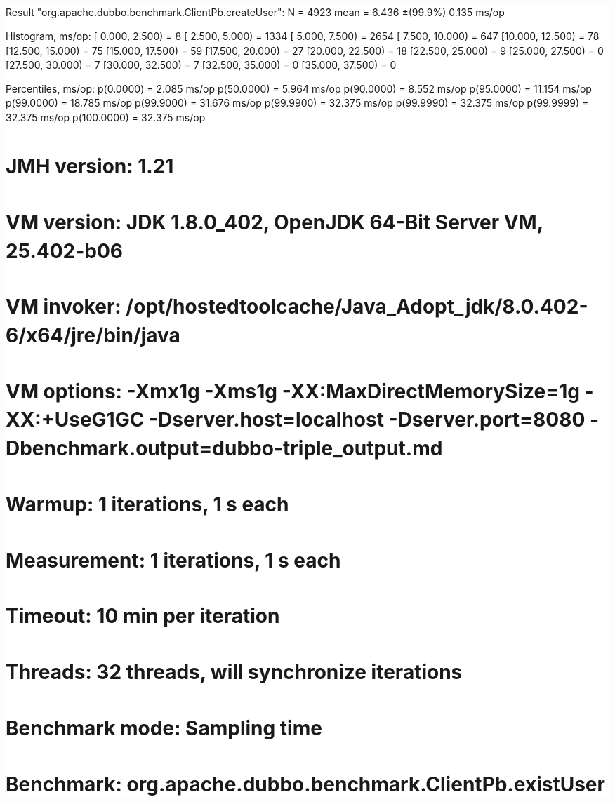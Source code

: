 

Result "org.apache.dubbo.benchmark.ClientPb.createUser":
  N = 4923
  mean =      6.436 ±(99.9%) 0.135 ms/op

  Histogram, ms/op:
    [ 0.000,  2.500) = 8 
    [ 2.500,  5.000) = 1334 
    [ 5.000,  7.500) = 2654 
    [ 7.500, 10.000) = 647 
    [10.000, 12.500) = 78 
    [12.500, 15.000) = 75 
    [15.000, 17.500) = 59 
    [17.500, 20.000) = 27 
    [20.000, 22.500) = 18 
    [22.500, 25.000) = 9 
    [25.000, 27.500) = 0 
    [27.500, 30.000) = 7 
    [30.000, 32.500) = 7 
    [32.500, 35.000) = 0 
    [35.000, 37.500) = 0 

  Percentiles, ms/op:
      p(0.0000) =      2.085 ms/op
     p(50.0000) =      5.964 ms/op
     p(90.0000) =      8.552 ms/op
     p(95.0000) =     11.154 ms/op
     p(99.0000) =     18.785 ms/op
     p(99.9000) =     31.676 ms/op
     p(99.9900) =     32.375 ms/op
     p(99.9990) =     32.375 ms/op
     p(99.9999) =     32.375 ms/op
    p(100.0000) =     32.375 ms/op


# JMH version: 1.21
# VM version: JDK 1.8.0_402, OpenJDK 64-Bit Server VM, 25.402-b06
# VM invoker: /opt/hostedtoolcache/Java_Adopt_jdk/8.0.402-6/x64/jre/bin/java
# VM options: -Xmx1g -Xms1g -XX:MaxDirectMemorySize=1g -XX:+UseG1GC -Dserver.host=localhost -Dserver.port=8080 -Dbenchmark.output=dubbo-triple_output.md
# Warmup: 1 iterations, 1 s each
# Measurement: 1 iterations, 1 s each
# Timeout: 10 min per iteration
# Threads: 32 threads, will synchronize iterations
# Benchmark mode: Sampling time
# Benchmark: org.apache.dubbo.benchmark.ClientPb.existUser

